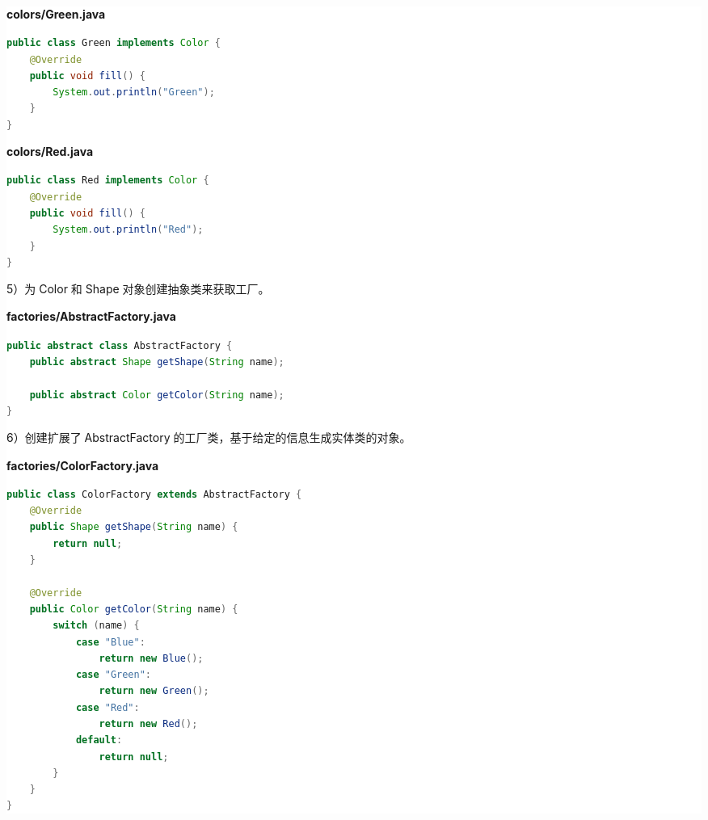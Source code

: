 **colors/Green.java**

```java
public class Green implements Color {
    @Override
    public void fill() {
        System.out.println("Green");
    }
}
```

**colors/Red.java**

```java
public class Red implements Color {
    @Override
    public void fill() {
        System.out.println("Red");
    }
}
```

5）为 Color 和 Shape 对象创建抽象类来获取工厂。

**factories/AbstractFactory.java**

```java
public abstract class AbstractFactory {
    public abstract Shape getShape(String name);

    public abstract Color getColor(String name);
}
```

6）创建扩展了 AbstractFactory 的工厂类，基于给定的信息生成实体类的对象。

**factories/ColorFactory.java**

```java
public class ColorFactory extends AbstractFactory {
    @Override
    public Shape getShape(String name) {
        return null;
    }

    @Override
    public Color getColor(String name) {
        switch (name) {
            case "Blue":
                return new Blue();
            case "Green":
                return new Green();
            case "Red":
                return new Red();
            default:
                return null;
        }
    }
}
```

